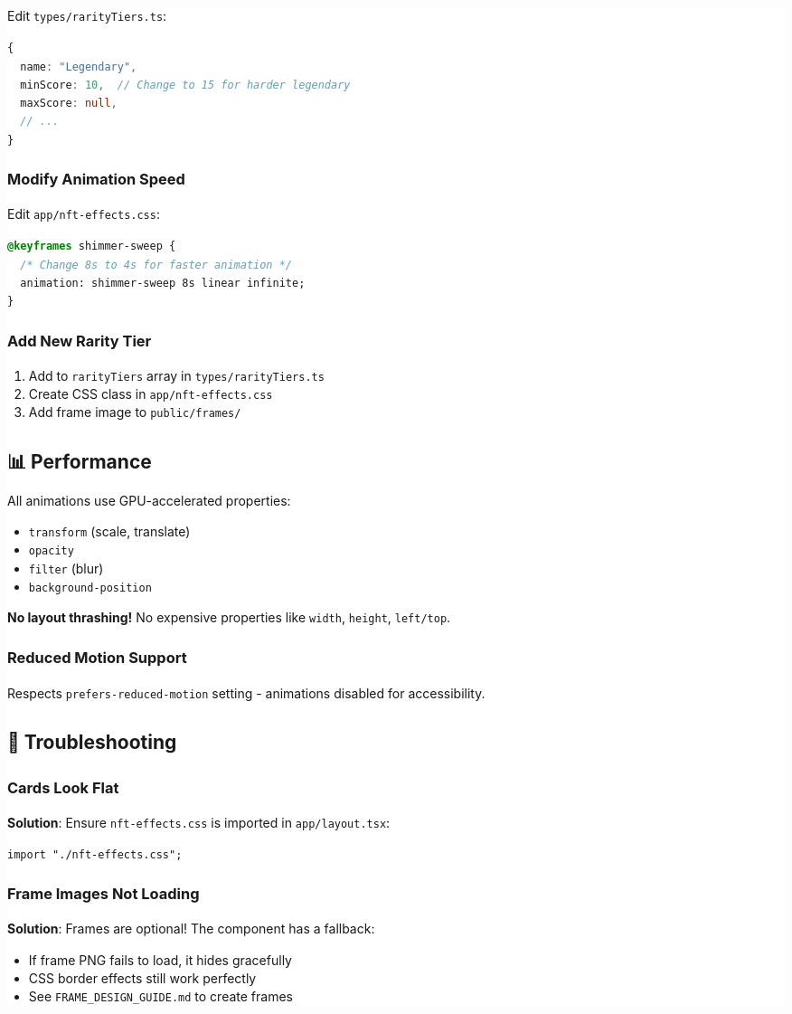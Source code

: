 Edit `types/rarityTiers.ts`:

```ts
{
  name: "Legendary",
  minScore: 10,  // Change to 15 for harder legendary
  maxScore: null,
  // ...
}
```

### Modify Animation Speed

Edit `app/nft-effects.css`:

```css
@keyframes shimmer-sweep {
  /* Change 8s to 4s for faster animation */
  animation: shimmer-sweep 8s linear infinite;
}
```

### Add New Rarity Tier

1. Add to `rarityTiers` array in `types/rarityTiers.ts`
2. Create CSS class in `app/nft-effects.css`
3. Add frame image to `public/frames/`

## 📊 Performance

All animations use GPU-accelerated properties:
- `transform` (scale, translate)
- `opacity`
- `filter` (blur)
- `background-position`

**No layout thrashing!** No expensive properties like `width`, `height`, `left/top`.

### Reduced Motion Support
Respects `prefers-reduced-motion` setting - animations disabled for accessibility.

## 🐛 Troubleshooting

### Cards Look Flat

**Solution**: Ensure `nft-effects.css` is imported in `app/layout.tsx`:
```tsx
import "./nft-effects.css";
```

### Frame Images Not Loading

**Solution**: Frames are optional! The component has a fallback:
- If frame PNG fails to load, it hides gracefully
- CSS border effects still work perfectly
- See `FRAME_DESIGN_GUIDE.md` to create frames
